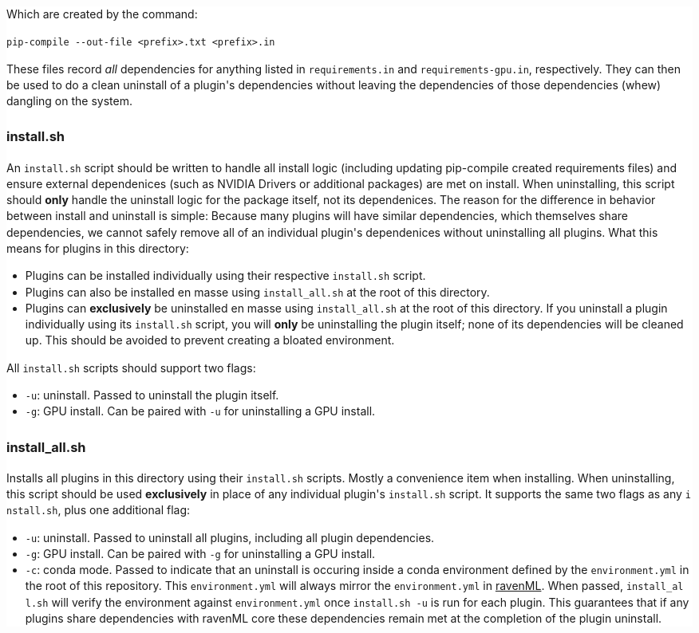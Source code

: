 Which are created by the command:
```
pip-compile --out-file <prefix>.txt <prefix>.in
```

These files record *all* dependencies for anything listed in `requirements.in` and `requirements-gpu.in`, respectively.
They can then be used to do a clean uninstall of a plugin's dependencies without leaving the dependencies of those dependencies
(whew) dangling on the system.

### install.sh
An `install.sh` script should be written to handle all install logic (including updating pip-compile created requirements files) and ensure 
external dependenices (such as NVIDIA Drivers or additional packages) are met on install. When uninstalling, this script
should **only** handle the uninstall logic for the package itself, not its dependenices. The reason for the difference in 
behavior between install and uninstall is simple: Because many
plugins will have similar dependencies, which themselves share dependencies, we cannot safely remove
all of an individual plugin's dependenices without uninstalling all plugins. What this means for plugins in this directory:
- Plugins can be installed individually using their respective `install.sh` script.
- Plugins can also be installed en masse using `install_all.sh` at the root of this directory.
- Plugins can **exclusively** be uninstalled en masse using `install_all.sh` at the root of this directory.
If you uninstall a plugin individually using its `install.sh` script, you will **only** be uninstalling the plugin itself;
none of its dependencies will be cleaned up. This should be avoided to prevent creating a bloated environment.

All `install.sh` scripts should support two flags:
- `-u`: uninstall. Passed to uninstall the plugin itself.
- `-g`: GPU install. Can be paired with `-u` for uninstalling a GPU install.

### install_all.sh
Installs all plugins in this directory using their `install.sh` scripts. Mostly a convenience item when installing.
When uninstalling, this script should be used **exclusively** in place of any individual plugin's `install.sh` script.
It supports the same two flags as any `install.sh`, plus one additional flag:
- `-u`: uninstall. Passed to uninstall all plugins, including all plugin dependencies.
- `-g`: GPU install. Can be paired with `-g` for uninstalling a GPU install.
- `-c`: conda mode. Passed to indicate that an uninstall is occuring inside a conda environment defined
  by the `environment.yml` in the root of this repository. This `environment.yml` will always mirror the
  `environment.yml` in [ravenML](https://github.com/autognc/ravenML). When passed, `install_all.sh` will
  verify the environment against `environment.yml` once `install.sh -u` is run for each plugin. This guarantees
  that if any plugins share dependencies with ravenML core these dependencies remain met at the completion of the plugin uninstall. 
